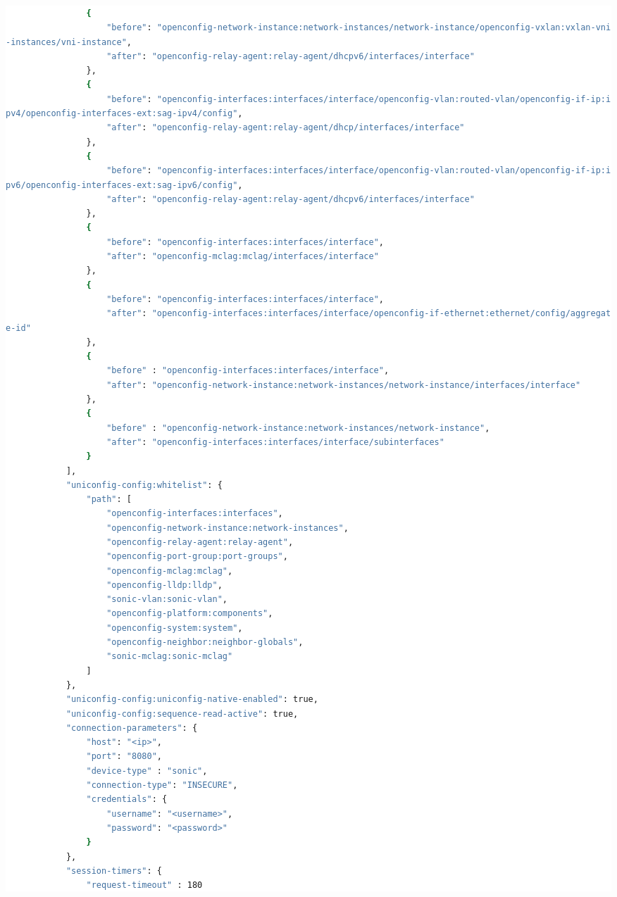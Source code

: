 ```bash
                {
                    "before": "openconfig-network-instance:network-instances/network-instance/openconfig-vxlan:vxlan-vni-instances/vni-instance",
                    "after": "openconfig-relay-agent:relay-agent/dhcpv6/interfaces/interface"
                },
                {
                    "before": "openconfig-interfaces:interfaces/interface/openconfig-vlan:routed-vlan/openconfig-if-ip:ipv4/openconfig-interfaces-ext:sag-ipv4/config",
                    "after": "openconfig-relay-agent:relay-agent/dhcp/interfaces/interface"
                },
                {
                    "before": "openconfig-interfaces:interfaces/interface/openconfig-vlan:routed-vlan/openconfig-if-ip:ipv6/openconfig-interfaces-ext:sag-ipv6/config",
                    "after": "openconfig-relay-agent:relay-agent/dhcpv6/interfaces/interface"
                },
                {
                    "before": "openconfig-interfaces:interfaces/interface",
                    "after": "openconfig-mclag:mclag/interfaces/interface"
                },
                {
                    "before": "openconfig-interfaces:interfaces/interface",
                    "after": "openconfig-interfaces:interfaces/interface/openconfig-if-ethernet:ethernet/config/aggregate-id"
                },
                {
                    "before" : "openconfig-interfaces:interfaces/interface",
                    "after": "openconfig-network-instance:network-instances/network-instance/interfaces/interface"
                },
                {
                    "before" : "openconfig-network-instance:network-instances/network-instance",
                    "after": "openconfig-interfaces:interfaces/interface/subinterfaces"
                }
            ],
            "uniconfig-config:whitelist": {
                "path": [
                    "openconfig-interfaces:interfaces",
                    "openconfig-network-instance:network-instances",
                    "openconfig-relay-agent:relay-agent",
                    "openconfig-port-group:port-groups",
                    "openconfig-mclag:mclag",
                    "openconfig-lldp:lldp",
                    "sonic-vlan:sonic-vlan",
                    "openconfig-platform:components",
                    "openconfig-system:system",
                    "openconfig-neighbor:neighbor-globals",
                    "sonic-mclag:sonic-mclag"
                ]
            },
            "uniconfig-config:uniconfig-native-enabled": true,
            "uniconfig-config:sequence-read-active": true,
            "connection-parameters": {
                "host": "<ip>",
                "port": "8080",
                "device-type" : "sonic",
                "connection-type": "INSECURE",
                "credentials": {
                    "username": "<username>",
                    "password": "<password>"
                }
            },
            "session-timers": {
                "request-timeout" : 180
```